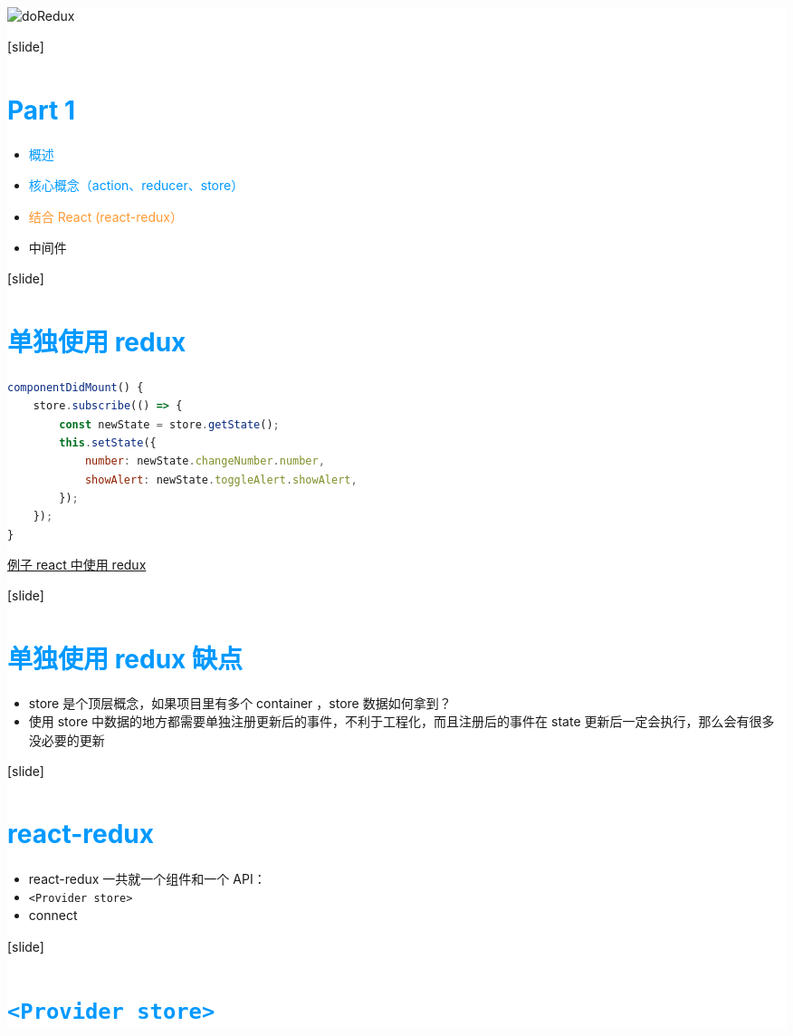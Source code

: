 ![doRedux](../img/doRedux.jpg)

[slide]

# <font color=#0099ff>Part 1</font>

- <font color=#0099ff>概述</font>

- <font color=#0099ff>核心概念（action、reducer、store）</font>

- <font color=#ff9933>结合 React (react-redux）</font>

- 中间件

[slide]

# <font color=#0099ff>单独使用 redux</font>

```JavaScript 
componentDidMount() {
    store.subscribe(() => {
        const newState = store.getState();
        this.setState({
            number: newState.changeNumber.number,
            showAlert: newState.toggleAlert.showAlert,
        });
    });
}
```

[例子 react 中使用 redux](http://0.0.0.0:9999/reactreduxorigin.html)

[slide]

# <font color=#0099ff>单独使用 redux 缺点</font>

- store 是个顶层概念，如果项目里有多个 container ，store 数据如何拿到？
- 使用 store 中数据的地方都需要单独注册更新后的事件，不利于工程化，而且注册后的事件在 state 更新后一定会执行，那么会有很多没必要的更新

[slide]

# <font color=#0099ff>react-redux</font>

- react-redux 一共就一个组件和一个 API：
- ```<Provider store>```
- connect

[slide]

# <font color=#0099ff>```<Provider store>```</font>
